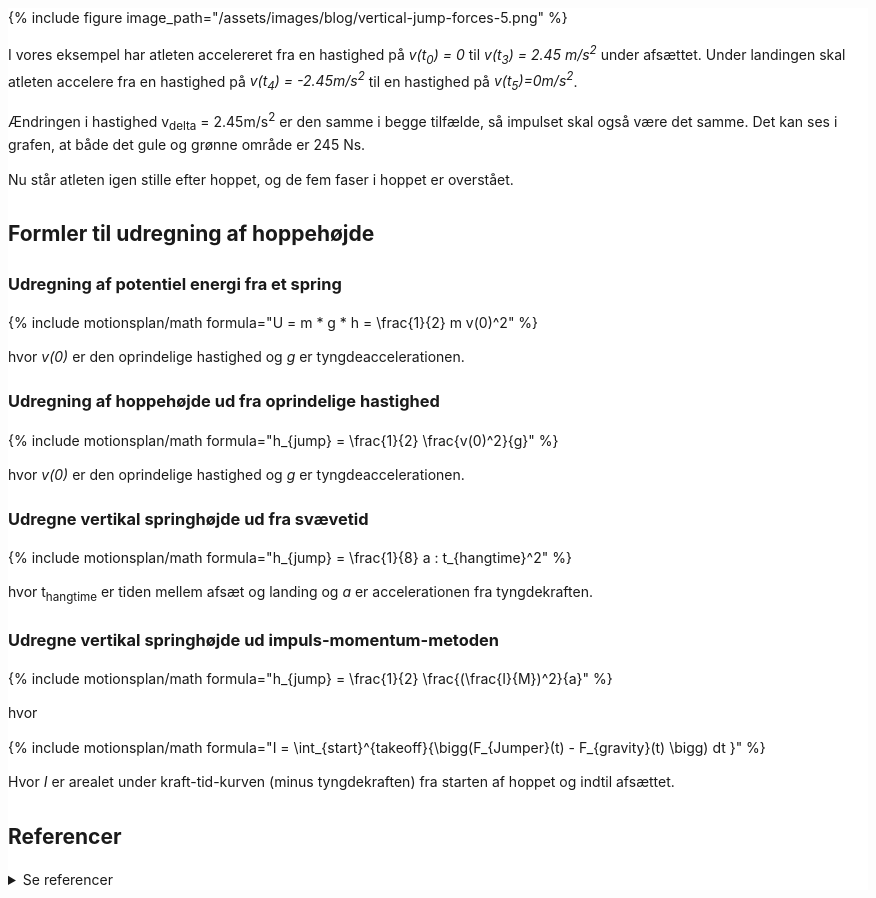 {% include figure image_path="/assets/images/blog/vertical-jump-forces-5.png" %}

I vores eksempel har atleten accelereret fra en hastighed på <em>v(t<sub>0</sub>) = 0</em> til <em>v(t<sub>3</sub>) = 2.45 m/s<sup>2</sup></em> under afsættet. Under landingen skal atleten accelere fra en hastighed på <em>v(t<sub>4</sub>) = -2.45m/s<sup>2</sup></em> til en hastighed på <em>v(t<sub>5</sub>)=0m/s<sup>2</sup></em>.

Ændringen i hastighed v<sub>delta</sub> = 2.45m/s<sup>2</sup> er den samme i begge tilfælde, så impulset skal også være det samme. Det kan ses i grafen, at både det gule og grønne område er 245 Ns.

Nu står atleten igen stille efter hoppet, og de fem faser i hoppet er overstået.

## Formler til udregning af hoppehøjde

### Udregning af potentiel energi fra et spring

{% include motionsplan/math formula="U = m * g * h = \frac{1}{2} m v(0)^2" %}

hvor <em>v(0)</em> er den oprindelige hastighed og <em>g</em> er tyngdeaccelerationen.

### Udregning af hoppehøjde ud fra oprindelige hastighed

{% include motionsplan/math formula="h_{jump} = \frac{1}{2} \frac{v(0)^2}{g}" %}

hvor <em>v(0)</em> er den oprindelige hastighed og <em>g</em> er tyngdeaccelerationen.

### Udregne vertikal springhøjde ud fra svævetid

{% include motionsplan/math formula="h_{jump} = \frac{1}{8} a \: t_{hangtime}^2" %}

hvor t<sub>hangtime</sub> er tiden mellem afsæt og landing og <em>a</em> er accelerationen fra tyngdekraften.

### Udregne vertikal springhøjde ud impuls-momentum-metoden

{% include motionsplan/math formula="h_{jump} = \frac{1}{2} \frac{(\frac{I}{M})^2}{a}" %}

hvor

{% include motionsplan/math formula="I = \int_{start}^{takeoff}{\bigg(F_{Jumper}(t) - F_{gravity}(t) \bigg) dt }" %}

Hvor <em>I</em> er arealet under kraft-tid-kurven (minus tyngdekraften) fra starten af hoppet og indtil afsættet.

## Referencer

<details markdown="1"><summary>Se referencer</summary></details>

